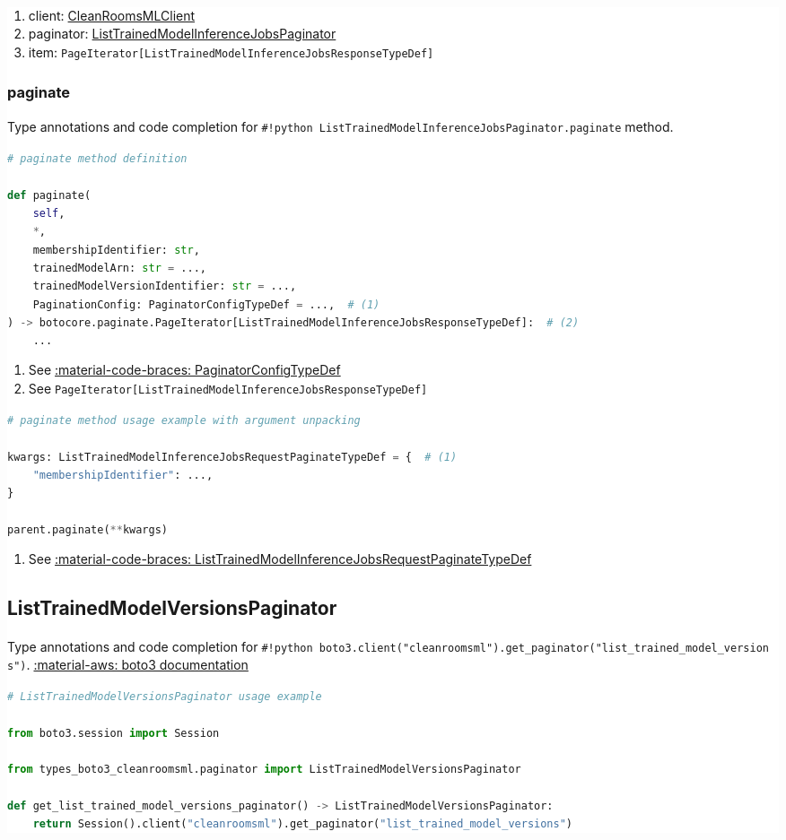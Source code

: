 1. client: [CleanRoomsMLClient](./client.md)
2. paginator: [ListTrainedModelInferenceJobsPaginator](./paginators.md#listtrainedmodelinferencejobspaginator)
3. item: `PageIterator[ListTrainedModelInferenceJobsResponseTypeDef]`


### paginate

Type annotations and code completion for `#!python ListTrainedModelInferenceJobsPaginator.paginate` method.

```python
# paginate method definition

def paginate(
    self,
    *,
    membershipIdentifier: str,
    trainedModelArn: str = ...,
    trainedModelVersionIdentifier: str = ...,
    PaginationConfig: PaginatorConfigTypeDef = ...,  # (1)
) -> botocore.paginate.PageIterator[ListTrainedModelInferenceJobsResponseTypeDef]:  # (2)
    ...
```

1. See [:material-code-braces: PaginatorConfigTypeDef](./type_defs.md#paginatorconfigtypedef)
2. See `PageIterator[ListTrainedModelInferenceJobsResponseTypeDef]`


```python
# paginate method usage example with argument unpacking

kwargs: ListTrainedModelInferenceJobsRequestPaginateTypeDef = {  # (1)
    "membershipIdentifier": ...,
}

parent.paginate(**kwargs)
```

1. See [:material-code-braces: ListTrainedModelInferenceJobsRequestPaginateTypeDef](./type_defs.md#listtrainedmodelinferencejobsrequestpaginatetypedef)
## ListTrainedModelVersionsPaginator

Type annotations and code completion for `#!python boto3.client("cleanroomsml").get_paginator("list_trained_model_versions")`.
[:material-aws: boto3 documentation](https://boto3.amazonaws.com/v1/documentation/api/latest/reference/services/cleanroomsml/paginator/ListTrainedModelVersions.html#CleanRoomsML.Paginator.ListTrainedModelVersions)

```python
# ListTrainedModelVersionsPaginator usage example

from boto3.session import Session

from types_boto3_cleanroomsml.paginator import ListTrainedModelVersionsPaginator

def get_list_trained_model_versions_paginator() -> ListTrainedModelVersionsPaginator:
    return Session().client("cleanroomsml").get_paginator("list_trained_model_versions")
```
